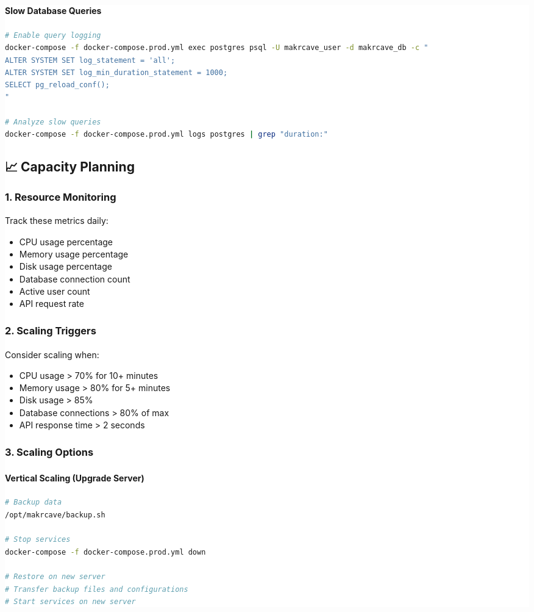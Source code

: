 #### Slow Database Queries

```bash
# Enable query logging
docker-compose -f docker-compose.prod.yml exec postgres psql -U makrcave_user -d makrcave_db -c "
ALTER SYSTEM SET log_statement = 'all';
ALTER SYSTEM SET log_min_duration_statement = 1000;
SELECT pg_reload_conf();
"

# Analyze slow queries
docker-compose -f docker-compose.prod.yml logs postgres | grep "duration:"
```

## 📈 Capacity Planning

### 1. **Resource Monitoring**

Track these metrics daily:

- CPU usage percentage
- Memory usage percentage
- Disk usage percentage
- Database connection count
- Active user count
- API request rate

### 2. **Scaling Triggers**

Consider scaling when:

- CPU usage > 70% for 10+ minutes
- Memory usage > 80% for 5+ minutes
- Disk usage > 85%
- Database connections > 80% of max
- API response time > 2 seconds

### 3. **Scaling Options**

#### Vertical Scaling (Upgrade Server)

```bash
# Backup data
/opt/makrcave/backup.sh

# Stop services
docker-compose -f docker-compose.prod.yml down

# Restore on new server
# Transfer backup files and configurations
# Start services on new server
```
